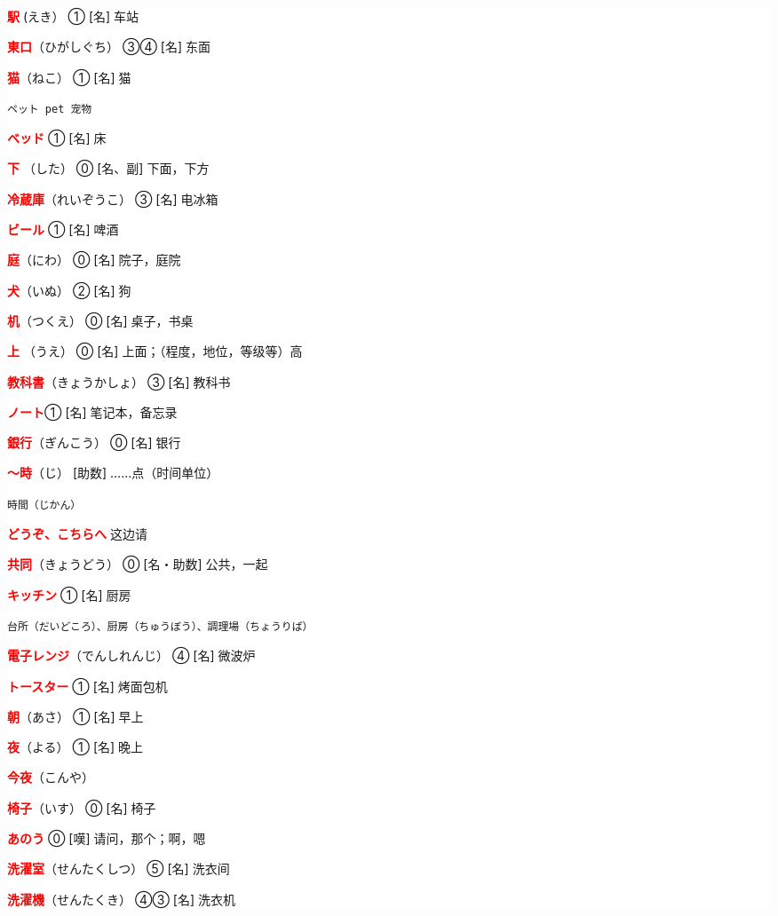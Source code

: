 <font color="red">**駅**</font> (えき） ① [名] 车站

<font color="red">**東口**</font>（ひがしぐち） ③④ [名] 东面

<font color="red">**猫**</font>（ねこ） ① [名] 猫

```
ペット pet 宠物
```

<font color="red">**ベッド**</font> ① [名] 床

<font color="red">**下**</font> （した） ⓪ [名、副] 下面，下方

<font color="red">**冷蔵庫**</font>（れいぞうこ） ③ [名] 电冰箱

<font color="red">**ビール**</font> ① [名] 啤酒

<font color="red">**庭**</font>（にわ） ⓪ [名] 院子，庭院

<font color="red">**犬**</font>（いぬ） ② [名] 狗

<font color="red">**机**</font>（つくえ） ⓪ [名] 桌子，书桌

<font color="red">**上**</font> （うえ） ⓪ [名] 上面；（程度，地位，等级等）高

<font color="red">**教科書**</font>（きょうかしょ） ③ [名] 教科书

<font color="red">**ノート**</font>① [名] 笔记本，备忘录

<font color="red">**銀行**</font>（ぎんこう） ⓪ [名] 银行

<font color="red">**～時**</font>（じ） [助数] ……点（时间单位）

```
時間（じかん） 
```

<font color="red">**どうぞ、こちらへ**</font> 这边请

<font color="red">**共同**</font>（きょうどう） ⓪ [名・助数] 公共，一起

<font color="red">**キッチン**</font> ① [名] 厨房

```
台所（だいどころ）、厨房（ちゅうぼう）、調理場（ちょうりば） 
```

<font color="red">**電子レンジ**</font>（でんしれんじ） ④ [名] 微波炉

<font color="red">**トースター**</font> ① [名] 烤面包机

<font color="red">**朝**</font>（あさ） ① [名] 早上

<font color="red">**夜**</font>（よる） ① [名] 晚上

<font color="red">**今夜**</font>（こんや）

<font color="red">**椅子**</font>（いす） ⓪ [名] 椅子

<font color="red">**あのう**</font> ⓪ [嘆] 请问，那个；啊，嗯

<font color="red">**洗濯室**</font>（せんたくしつ） ⑤ [名] 洗衣间

<font color="red">**洗濯機**</font>（せんたくき） ④③ [名] 洗衣机
